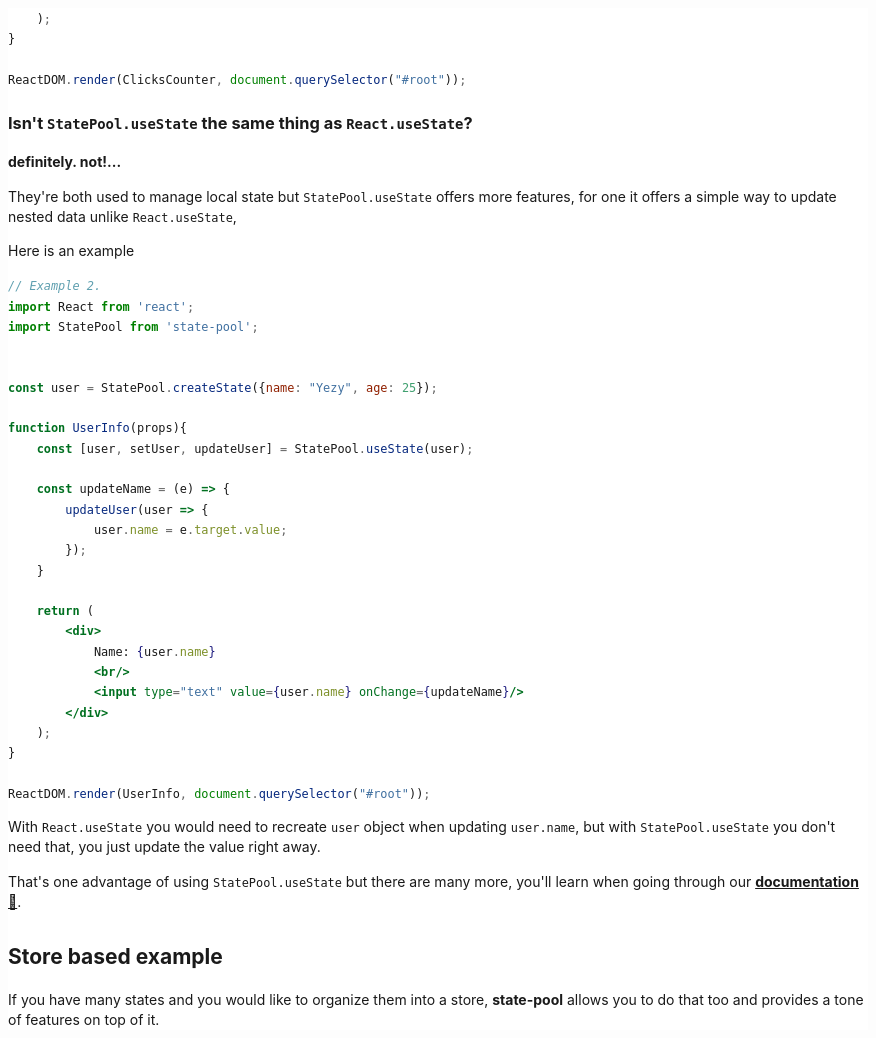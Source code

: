 ```jsx
    );
}

ReactDOM.render(ClicksCounter, document.querySelector("#root"));
```

### Isn't `StatePool.useState` the same thing as `React.useState`?
**definitely. not!...**

They're both used to manage local state but `StatePool.useState` offers more features, for one it offers a simple way to update nested data unlike `React.useState`,

Here is an example
```jsx
// Example 2.
import React from 'react';
import StatePool from 'state-pool';


const user = StatePool.createState({name: "Yezy", age: 25});

function UserInfo(props){
    const [user, setUser, updateUser] = StatePool.useState(user);

    const updateName = (e) => {
        updateUser(user => {
            user.name = e.target.value;
        });
    }

    return (
        <div>
            Name: {user.name}
            <br/>
            <input type="text" value={user.name} onChange={updateName}/>
        </div>
    );
}

ReactDOM.render(UserInfo, document.querySelector("#root"));
```

With `React.useState` you would need to recreate `user` object when updating `user.name`, but with `StatePool.useState` you don't need that, you just update the value right away. 

That's one advantage of using `StatePool.useState` but there are many more, you'll learn when going through our [**documentation**📝](https://yezyilomo.github.io/state-pool/).



## Store based example
If you have many states and you would like to organize them into a store, **state-pool** allows you to do that too and provides a tone of features on top of it.
